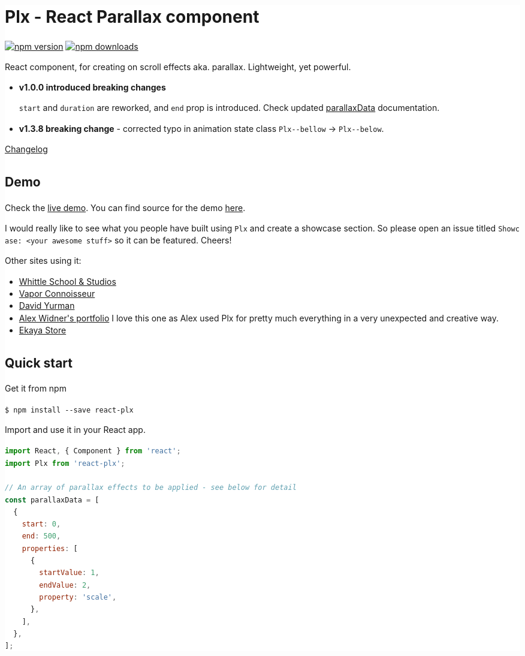 # Plx - React Parallax component

[![npm version](https://img.shields.io/npm/v/react-plx.svg?style=flat-square)](https://www.npmjs.com/package/react-plx)
[![npm downloads](https://img.shields.io/npm/dm/react-plx.svg?style=flat-square)](https://www.npmjs.com/package/react-plx)

React component, for creating on scroll effects aka. parallax.
Lightweight, yet powerful.


* **v1.0.0 introduced breaking changes**

  `start` and `duration` are reworked, and `end` prop is introduced.
  Check updated [parallaxData](#user-content-parallaxdata) documentation.

* **v1.3.8 breaking change** - corrected typo in animation state class `Plx--bellow` -> `Plx--below`.

[Changelog](CHANGELOG.md)

## Demo

Check the [live demo](https://muffinman.io/react-plx/). You can find source for the demo [here](https://github.com/Stanko/react-plx/tree/master/docs).

I would really like to see what you people have built using `Plx` and create a showcase section. So please open an issue titled `Showcase: <your awesome stuff>` so it can be featured. Cheers!

Other sites using it:

* [Whittle School & Studios](https://www.whittleschool.org/en/)
* [Vapor Connoisseur](http://www.vaporconnoisseur.com/about)
* [David Yurman](https://www.davidyurman.com/products/mens/mens-bands.html)
* [Alex Widner's portfolio](http://alex-widner.surge.sh/) I love this one as Alex used Plx for pretty much everything in a very unexpected and creative way.
* [Ekaya Store](https://www.ekaya.in/)


## Quick start

Get it from npm

```
$ npm install --save react-plx
```

Import and use it in your React app.

```javascript
import React, { Component } from 'react';
import Plx from 'react-plx';

// An array of parallax effects to be applied - see below for detail
const parallaxData = [
  {
    start: 0,
    end: 500,
    properties: [
      {
        startValue: 1,
        endValue: 2,
        property: 'scale',
      },
    ],
  },
];

```